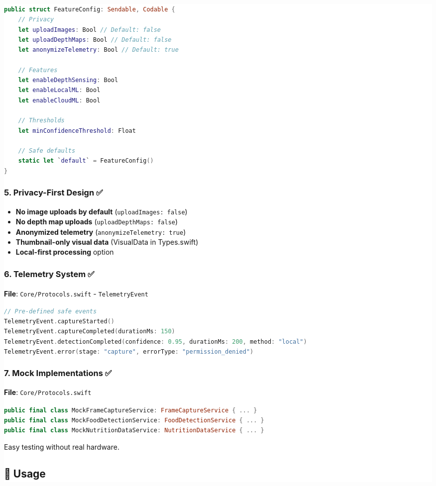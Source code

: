 ```swift
public struct FeatureConfig: Sendable, Codable {
    // Privacy
    let uploadImages: Bool // Default: false
    let uploadDepthMaps: Bool // Default: false
    let anonymizeTelemetry: Bool // Default: true

    // Features
    let enableDepthSensing: Bool
    let enableLocalML: Bool
    let enableCloudML: Bool

    // Thresholds
    let minConfidenceThreshold: Float

    // Safe defaults
    static let `default` = FeatureConfig()
}
```

### 5. Privacy-First Design ✅

- **No image uploads by default** (`uploadImages: false`)
- **No depth map uploads** (`uploadDepthMaps: false`)
- **Anonymized telemetry** (`anonymizeTelemetry: true`)
- **Thumbnail-only visual data** (VisualData in Types.swift)
- **Local-first processing** option

### 6. Telemetry System ✅

**File**: `Core/Protocols.swift` - `TelemetryEvent`

```swift
// Pre-defined safe events
TelemetryEvent.captureStarted()
TelemetryEvent.captureCompleted(durationMs: 150)
TelemetryEvent.detectionCompleted(confidence: 0.95, durationMs: 200, method: "local")
TelemetryEvent.error(stage: "capture", errorType: "permission_denied")
```

### 7. Mock Implementations ✅

**File**: `Core/Protocols.swift`

```swift
public final class MockFrameCaptureService: FrameCaptureService { ... }
public final class MockFoodDetectionService: FoodDetectionService { ... }
public final class MockNutritionDataService: NutritionDataService { ... }
```

Easy testing without real hardware.

## 🚀 Usage

